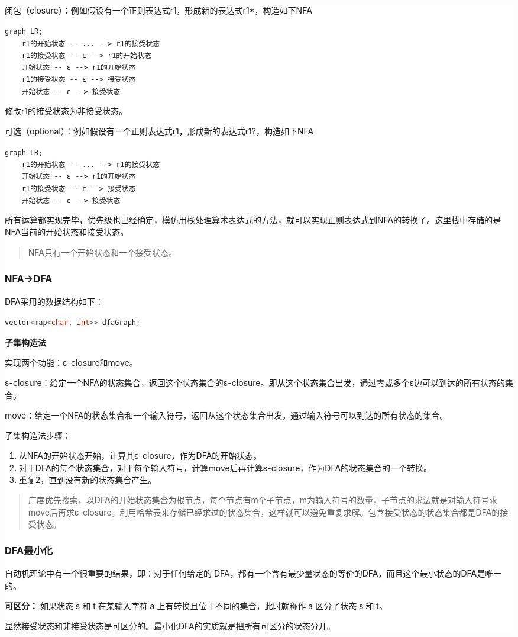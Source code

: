 闭包（closure）：例如假设有一个正则表达式r1，形成新的表达式r1*，构造如下NFA

```mermaid
graph LR;
    r1的开始状态 -- ... --> r1的接受状态
    r1的接受状态 -- ε --> r1的开始状态
    开始状态 -- ε --> r1的开始状态
    r1的接受状态 -- ε --> 接受状态
    开始状态 -- ε --> 接受状态
```

修改r1的接受状态为非接受状态。

可选（optional）：例如假设有一个正则表达式r1，形成新的表达式r1?，构造如下NFA

```mermaid
graph LR;
    r1的开始状态 -- ... --> r1的接受状态
    开始状态 -- ε --> r1的开始状态
    r1的接受状态 -- ε --> 接受状态
    开始状态 -- ε --> 接受状态
```

所有运算都实现完毕，优先级也已经确定，模仿用栈处理算术表达式的方法，就可以实现正则表达式到NFA的转换了。这里栈中存储的是NFA当前的开始状态和接受状态。

> NFA只有一个开始状态和一个接受状态。

### NFA->DFA

DFA采用的数据结构如下：

```cpp
vector<map<char, int>> dfaGraph;
```

**子集构造法**

实现两个功能：ε-closure和move。

ε-closure：给定一个NFA的状态集合，返回这个状态集合的ε-closure。即从这个状态集合出发，通过零或多个ε边可以到达的所有状态的集合。

move：给定一个NFA的状态集合和一个输入符号，返回从这个状态集合出发，通过输入符号可以到达的所有状态的集合。

子集构造法步骤：

1. 从NFA的开始状态开始，计算其ε-closure，作为DFA的开始状态。
2. 对于DFA的每个状态集合，对于每个输入符号，计算move后再计算ε-closure，作为DFA的状态集合的一个转换。
3. 重复2，直到没有新的状态集合产生。

> 广度优先搜索，以DFA的开始状态集合为根节点，每个节点有m个子节点，m为输入符号的数量，子节点的求法就是对输入符号求move后再求ε-closure。利用哈希表来存储已经求过的状态集合，这样就可以避免重复求解。包含接受状态的状态集合都是DFA的接受状态。

### DFA最小化

自动机理论中有一个很重要的结果，即：对于任何给定的 DFA，都有一个含有最少量状态的等价的DFA，而且这个最小状态的DFA是唯一的。

**可区分：** 如果状态 s 和 t 在某输入字符 a 上有转换且位于不同的集合，此时就称作 a 区分了状态 s 和 t。

显然接受状态和非接受状态是可区分的。最小化DFA的实质就是把所有可区分的状态分开。
